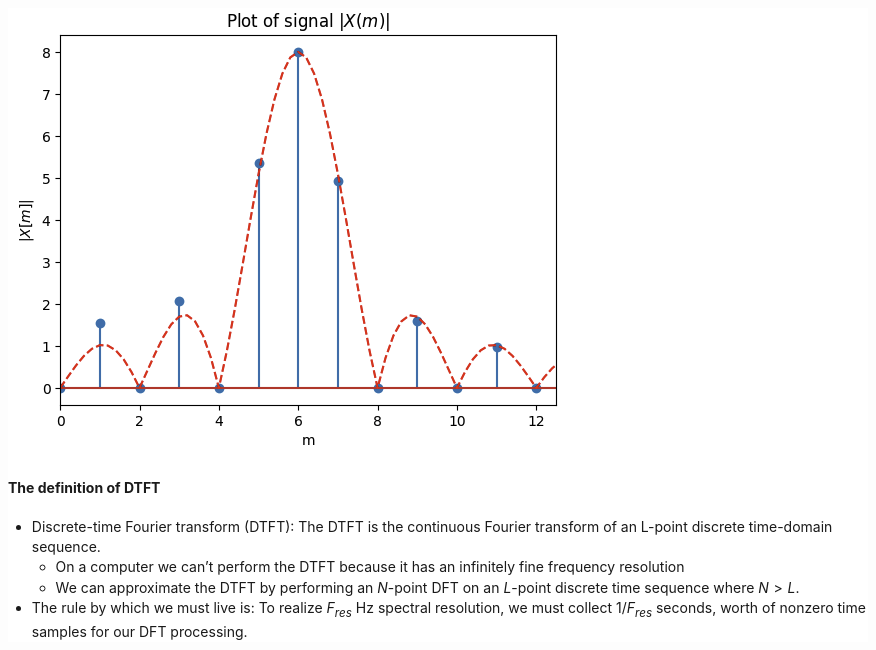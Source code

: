 ![](./assets/ch031101.png)

#### The definition of DTFT

* Discrete-time Fourier transform (DTFT): The DTFT is the continuous Fourier transform of an L-point 
  discrete time-domain sequence.
    * On a computer we can’t perform the DTFT because it has an infinitely fine frequency
      resolution
    * We can approximate the DTFT by performing an $N$-point DFT on an $L$-point discrete time sequence
      where $N > L$.
* The rule by which we must live is: To realize $F_{res}$ Hz spectral resolution, we must collect
  $1/F_{res}$ seconds, worth of nonzero time samples for our DFT processing.
